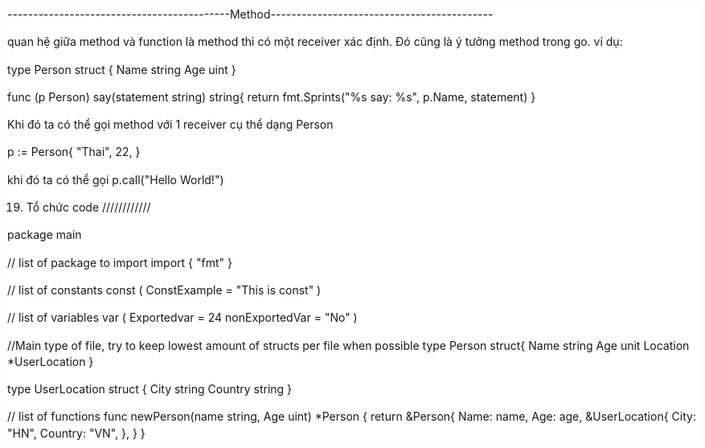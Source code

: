 -------------------------------------------Method-------------------------------------------

quan hệ giữa method và function là method thì có một receiver xác định.
Đó cũng là ý tưởng method trong go. ví dụ:

type Person struct {
  Name string
  Age uint
}

func (p Person) say(statement string) string{
  return fmt.Sprints("%s say: %s", p.Name, statement)
}

Khi đó ta có thể gọi method với 1 receiver cụ thể dạng Person

p := Person{
  "Thai",
  22,
}

khi đó ta có thể gọi p.call("Hello World!")

19. Tổ chức code
////////////

package main

// list of package to import
import {
  "fmt"
}

// list of constants
const (
  ConstExample = "This is const"
)

// list of variables
var (
  Exportedvar = 24
  nonExportedVar = "No"
)

//Main type of file, try to keep lowest amount of structs per file when possible
type Person struct{
  Name string
  Age unit
  Location *UserLocation
}

type UserLocation struct {
  City string
  Country string
}

// list of functions
func newPerson(name string, Age uint) *Person {
  return &Person{
    Name: name,
    Age: age,
    &UserLocation{
      City: "HN",
      Country: "VN",
    },
  }
}
